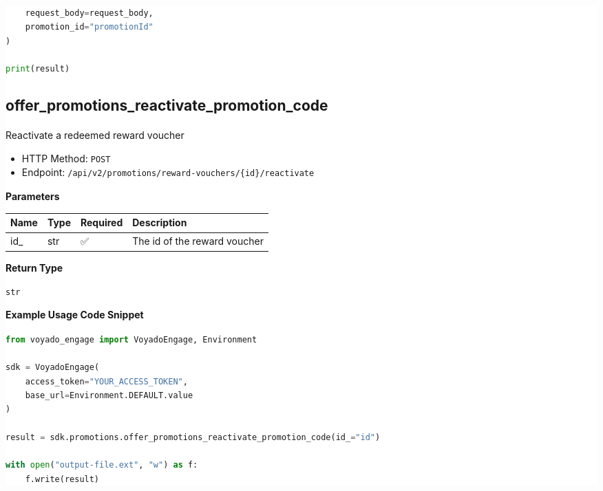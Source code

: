 ```python
    request_body=request_body,
    promotion_id="promotionId"
)

print(result)
```

## offer_promotions_reactivate_promotion_code

Reactivate a redeemed reward voucher

- HTTP Method: `POST`
- Endpoint: `/api/v2/promotions/reward-vouchers/{id}/reactivate`

**Parameters**

| Name | Type | Required | Description                  |
| :--- | :--- | :------- | :--------------------------- |
| id\_ | str  | ✅       | The id of the reward voucher |

**Return Type**

`str`

**Example Usage Code Snippet**

```python
from voyado_engage import VoyadoEngage, Environment

sdk = VoyadoEngage(
    access_token="YOUR_ACCESS_TOKEN",
    base_url=Environment.DEFAULT.value
)

result = sdk.promotions.offer_promotions_reactivate_promotion_code(id_="id")

with open("output-file.ext", "w") as f:
    f.write(result)
```


